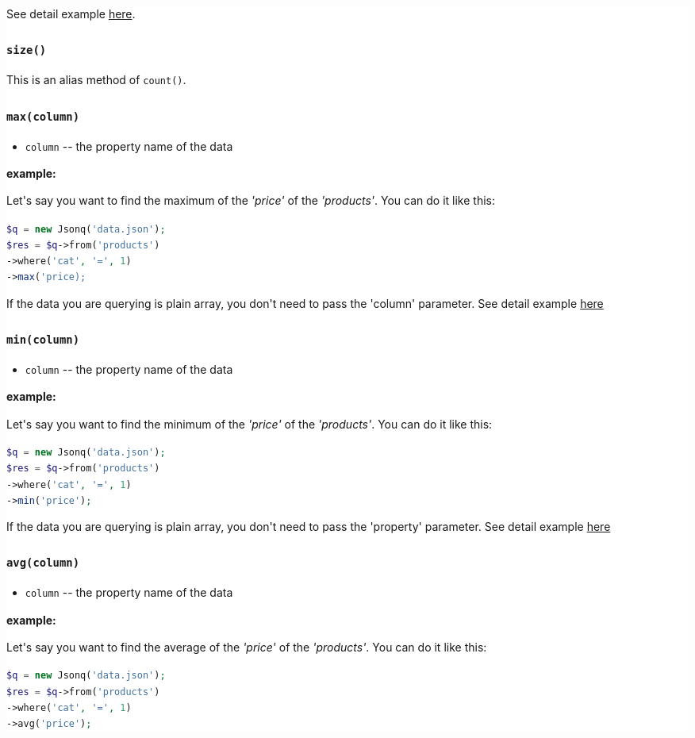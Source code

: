 See detail example [here](examples/count.php).

### `size()`

This is an alias method of `count()`.

### `max(column)`

* `column` -- the property name of the data

**example:**

Let's say you want to find the maximum of the _'price'_ of the _'products'_. You can do it like this:

```php
$q = new Jsonq('data.json');
$res = $q->from('products')
->where('cat', '=', 1)
->max('price);
```

If the data you are querying is plain array, you don't need to pass the 'column' parameter.
See detail example [here](examples/max.php)

### `min(column)`

* `column` -- the property name of the data

**example:**

Let's say you want to find the minimum of the _'price'_ of the _'products'_. You can do it like this:

```php
$q = new Jsonq('data.json');
$res = $q->from('products')
->where('cat', '=', 1)
->min('price');
```

If the data you are querying is plain array, you don't need to pass the 'property' parameter.
See detail example [here](examples/min.php)

### `avg(column)`

* `column` -- the property name of the data

**example:**

Let's say you want to find the average of the _'price'_ of the _'products'_. You can do it like this:

```php
$q = new Jsonq('data.json');
$res = $q->from('products')
->where('cat', '=', 1)
->avg('price');
```
